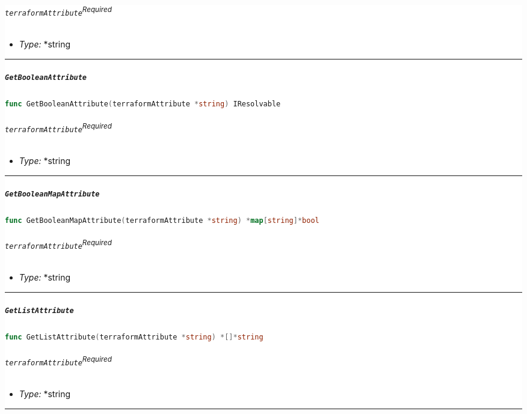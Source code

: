 ###### `terraformAttribute`<sup>Required</sup> <a name="terraformAttribute" id="@cdktf/provider-databricks.featureEngineeringFeature.FeatureEngineeringFeature.getAnyMapAttribute.parameter.terraformAttribute"></a>

- *Type:* *string

---

##### `GetBooleanAttribute` <a name="GetBooleanAttribute" id="@cdktf/provider-databricks.featureEngineeringFeature.FeatureEngineeringFeature.getBooleanAttribute"></a>

```go
func GetBooleanAttribute(terraformAttribute *string) IResolvable
```

###### `terraformAttribute`<sup>Required</sup> <a name="terraformAttribute" id="@cdktf/provider-databricks.featureEngineeringFeature.FeatureEngineeringFeature.getBooleanAttribute.parameter.terraformAttribute"></a>

- *Type:* *string

---

##### `GetBooleanMapAttribute` <a name="GetBooleanMapAttribute" id="@cdktf/provider-databricks.featureEngineeringFeature.FeatureEngineeringFeature.getBooleanMapAttribute"></a>

```go
func GetBooleanMapAttribute(terraformAttribute *string) *map[string]*bool
```

###### `terraformAttribute`<sup>Required</sup> <a name="terraformAttribute" id="@cdktf/provider-databricks.featureEngineeringFeature.FeatureEngineeringFeature.getBooleanMapAttribute.parameter.terraformAttribute"></a>

- *Type:* *string

---

##### `GetListAttribute` <a name="GetListAttribute" id="@cdktf/provider-databricks.featureEngineeringFeature.FeatureEngineeringFeature.getListAttribute"></a>

```go
func GetListAttribute(terraformAttribute *string) *[]*string
```

###### `terraformAttribute`<sup>Required</sup> <a name="terraformAttribute" id="@cdktf/provider-databricks.featureEngineeringFeature.FeatureEngineeringFeature.getListAttribute.parameter.terraformAttribute"></a>

- *Type:* *string

---